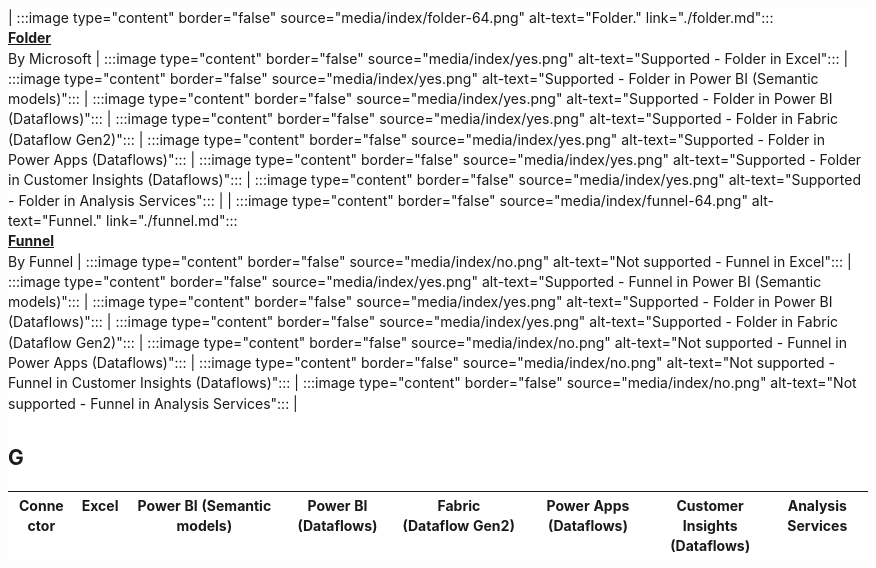 | :::image type="content" border="false" source="media/index/folder-64.png" alt-text="Folder." link="./folder.md"::: [<br/>**Folder**](./folder.md)<br/>By Microsoft                                          | :::image type="content" border="false" source="media/index/yes.png" alt-text="Supported - Folder in Excel":::                | :::image type="content" border="false" source="media/index/yes.png" alt-text="Supported - Folder in Power BI (Semantic models)":::             | :::image type="content" border="false" source="media/index/yes.png" alt-text="Supported - Folder in Power BI (Dataflows)":::             | :::image type="content" border="false" source="media/index/yes.png" alt-text="Supported - Folder in Fabric (Dataflow Gen2)":::             | :::image type="content" border="false" source="media/index/yes.png" alt-text="Supported - Folder in Power Apps (Dataflows)":::                | :::image type="content" border="false" source="media/index/yes.png" alt-text="Supported - Folder in Customer Insights (Dataflows)":::                | :::image type="content" border="false" source="media/index/yes.png" alt-text="Supported - Folder in Analysis Services":::                |
| :::image type="content" border="false" source="media/index/funnel-64.png" alt-text="Funnel." link="./funnel.md"::: [<br/>**Funnel**](./funnel.md)<br/>By Funnel                                             | :::image type="content" border="false" source="media/index/no.png" alt-text="Not supported - Funnel in Excel":::             | :::image type="content" border="false" source="media/index/yes.png" alt-text="Supported - Funnel in Power BI (Semantic models)":::             | :::image type="content" border="false" source="media/index/yes.png" alt-text="Supported - Folder in Power BI (Dataflows)":::             | :::image type="content" border="false" source="media/index/yes.png" alt-text="Supported - Folder in Fabric (Dataflow Gen2)":::             | :::image type="content" border="false" source="media/index/no.png" alt-text="Not supported - Funnel in Power Apps (Dataflows)":::             | :::image type="content" border="false" source="media/index/no.png" alt-text="Not supported - Funnel in Customer Insights (Dataflows)":::             | :::image type="content" border="false" source="media/index/no.png" alt-text="Not supported - Funnel in Analysis Services":::             |

## G

| Connector                                                                                                                                                                                                                                     | Excel&nbsp;&nbsp;&nbsp;&nbsp;&nbsp;                                                                                                  | Power BI (Semantic models)                                                                                                                             | Power BI (Dataflows)                                                                                                                             | Fabric (Dataflow Gen2)                                                                                                                             | Power Apps (Dataflows)                                                                                                                            | Customer<br/>Insights (Dataflows)                                                                                                                            | Analysis Services                                                                                                                                |
|-----------------------------------------------------------------------------------------------------------------------------------------------------------------------------------------------------------------------------------------------|--------------------------------------------------------------------------------------------------------------------------------------|--------------------------------------------------------------------------------------------------------------------------------------------------------|--------------------------------------------------------------------------------------------------------------------------------------------------|----------------------------------------------------------------------------------------------------------------------------------------------------|---------------------------------------------------------------------------------------------------------------------------------------------------|--------------------------------------------------------------------------------------------------------------------------------------------------------------|--------------------------------------------------------------------------------------------------------------------------------------------------|